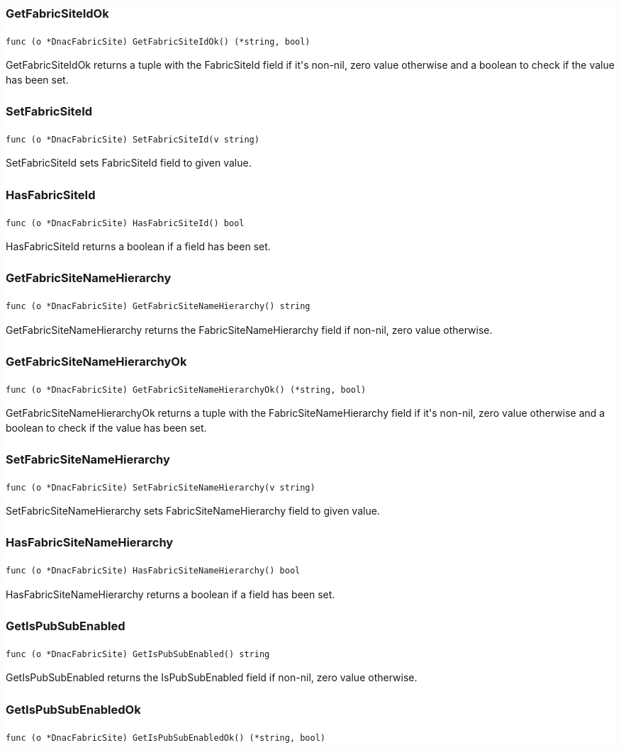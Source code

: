 ### GetFabricSiteIdOk

`func (o *DnacFabricSite) GetFabricSiteIdOk() (*string, bool)`

GetFabricSiteIdOk returns a tuple with the FabricSiteId field if it's non-nil, zero value otherwise
and a boolean to check if the value has been set.

### SetFabricSiteId

`func (o *DnacFabricSite) SetFabricSiteId(v string)`

SetFabricSiteId sets FabricSiteId field to given value.

### HasFabricSiteId

`func (o *DnacFabricSite) HasFabricSiteId() bool`

HasFabricSiteId returns a boolean if a field has been set.

### GetFabricSiteNameHierarchy

`func (o *DnacFabricSite) GetFabricSiteNameHierarchy() string`

GetFabricSiteNameHierarchy returns the FabricSiteNameHierarchy field if non-nil, zero value otherwise.

### GetFabricSiteNameHierarchyOk

`func (o *DnacFabricSite) GetFabricSiteNameHierarchyOk() (*string, bool)`

GetFabricSiteNameHierarchyOk returns a tuple with the FabricSiteNameHierarchy field if it's non-nil, zero value otherwise
and a boolean to check if the value has been set.

### SetFabricSiteNameHierarchy

`func (o *DnacFabricSite) SetFabricSiteNameHierarchy(v string)`

SetFabricSiteNameHierarchy sets FabricSiteNameHierarchy field to given value.

### HasFabricSiteNameHierarchy

`func (o *DnacFabricSite) HasFabricSiteNameHierarchy() bool`

HasFabricSiteNameHierarchy returns a boolean if a field has been set.

### GetIsPubSubEnabled

`func (o *DnacFabricSite) GetIsPubSubEnabled() string`

GetIsPubSubEnabled returns the IsPubSubEnabled field if non-nil, zero value otherwise.

### GetIsPubSubEnabledOk

`func (o *DnacFabricSite) GetIsPubSubEnabledOk() (*string, bool)`
